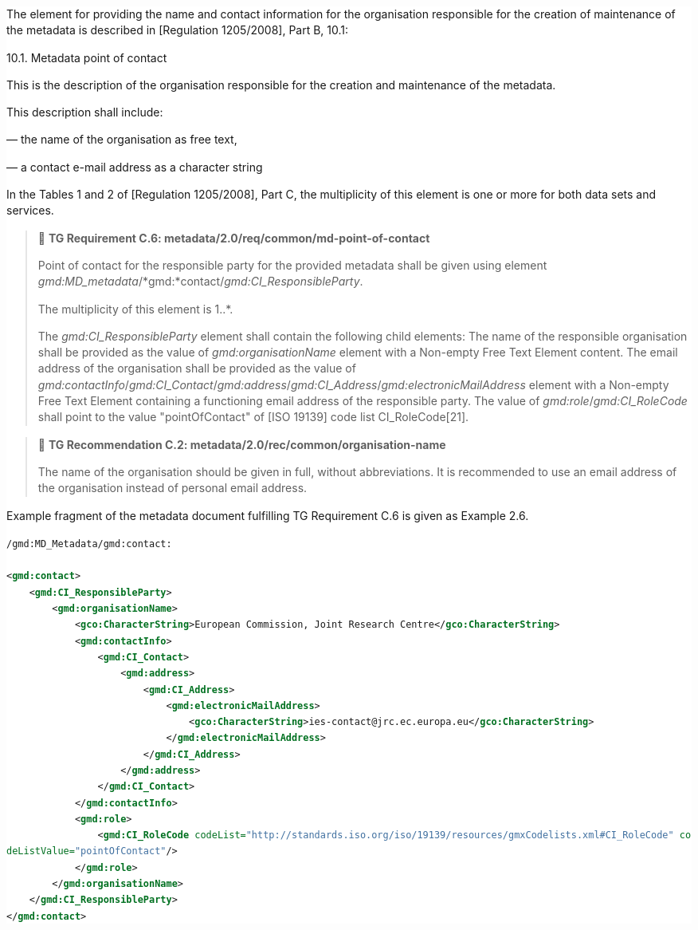 The element for providing the name and contact information for the organisation responsible for the creation of maintenance of the metadata is described in \[Regulation 1205/2008\], Part B, 10.1:

10.1. Metadata point of contact

This is the description of the organisation responsible for the creation and maintenance of the metadata.

This description shall include:

— the name of the organisation as free text,

— a contact e-mail address as a character string

In the Tables 1 and 2 of \[Regulation 1205/2008\], Part C, the multiplicity of this element is one or more for both data sets and services.

> :closed_book: **TG Requirement C.6: metadata/2.0/req/common/md-point-of-contact**
> 
> Point of contact for the responsible party for the provided metadata shall be given using element *gmd:MD_metadata*/*gmd:*contact/*gmd:CI_ResponsibleParty*.
> 
> The multiplicity of this element is 1..\*.
> 
> The *gmd:CI_ResponsibleParty* element shall contain the following child elements: 
> The name of the responsible organisation shall be provided as the value of *gmd:organisationName* element with a Non-empty Free Text Element content.
> The email address of the organisation shall be provided as the value of *gmd:contactInfo*/*gmd:CI_Contact*/*gmd:address*/*gmd:CI_Address*/*gmd:electronicMailAddress* element with a Non-empty Free Text Element containing a functioning email address of the responsible party. 
> The value of *gmd:role*/*gmd:CI_RoleCode* shall point to the value "pointOfContact" of \[ISO 19139\] code list CI_RoleCode[21].


> :ledger: **TG Recommendation C.2: metadata/2.0/rec/common/organisation-name**
> 
> The name of the organisation should be given in full, without abbreviations. It is recommended to use an email address of the organisation instead of personal email address.

Example fragment of the metadata document fulfilling TG Requirement C.6 is given as Example 2.6.

```xml
/gmd:MD_Metadata/gmd:contact:

<gmd:contact>
	<gmd:CI_ResponsibleParty>
		<gmd:organisationName>
			<gco:CharacterString>European Commission, Joint Research Centre</gco:CharacterString>
			<gmd:contactInfo>
				<gmd:CI_Contact>
					<gmd:address>
						<gmd:CI_Address>
							<gmd:electronicMailAddress>
								<gco:CharacterString>ies-contact@jrc.ec.europa.eu</gco:CharacterString>
							</gmd:electronicMailAddress>
						</gmd:CI_Address>
					</gmd:address>
				</gmd:CI_Contact>
			</gmd:contactInfo>
			<gmd:role>
				<gmd:CI_RoleCode codeList="http://standards.iso.org/iso/19139/resources/gmxCodelists.xml#CI_RoleCode" codeListValue="pointOfContact"/>
			</gmd:role>
		</gmd:organisationName>
	</gmd:CI_ResponsibleParty>
</gmd:contact>
```
